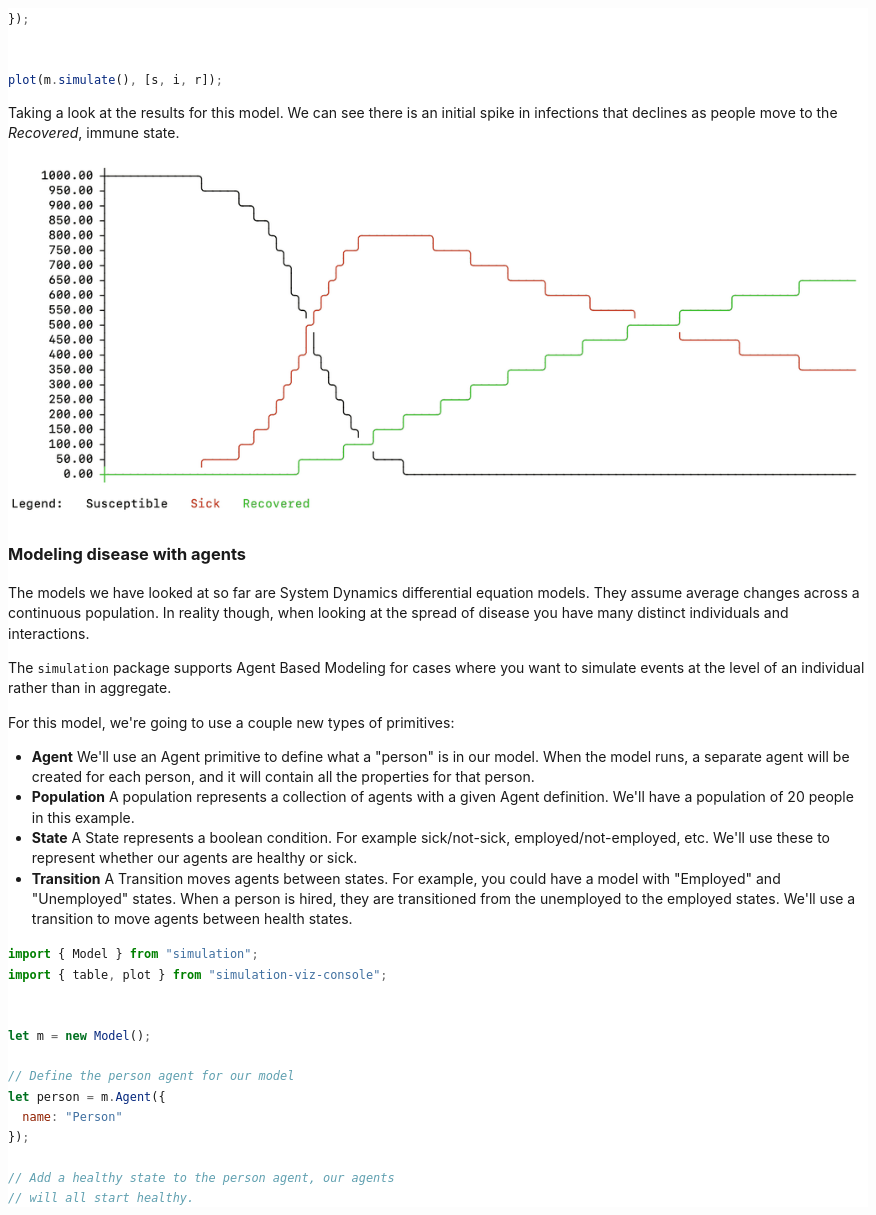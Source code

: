 ```javascript
});


plot(m.simulate(), [s, i, r]);
```

Taking a look at the results for this model. We can see there is an initial spike in infections that declines as people move to the *Recovered*, immune state.


![Disease Dynamics Image](docs/images/sir_disease.png)


### Modeling disease with agents

The models we have looked at so far are System Dynamics differential equation models. They assume average changes across a continuous population. In reality though, when looking at the spread of disease you have many distinct individuals and interactions.

The `simulation` package supports Agent Based Modeling for cases where you want to simulate events at the level of an individual rather than in aggregate.

For this model, we're going to use a couple new types of primitives:

* **Agent** We'll use an Agent primitive to define what a "person" is in our model. When the model runs, a separate agent will be created for each person, and it will contain all the properties for that person.
* **Population** A population represents a collection of agents with a given Agent definition. We'll have a population of 20 people in this example.
* **State** A State represents a boolean condition. For example sick/not-sick, employed/not-employed, etc. We'll use these to represent whether our agents are healthy or sick.
* **Transition** A Transition moves agents between states. For example, you could have a model with "Employed" and "Unemployed" states. When a person is hired, they are transitioned from the unemployed to the employed states. We'll use a transition to move agents between health states. 

```javascript
import { Model } from "simulation";
import { table, plot } from "simulation-viz-console";


let m = new Model();

// Define the person agent for our model
let person = m.Agent({
  name: "Person"
});

// Add a healthy state to the person agent, our agents
// will all start healthy.
```